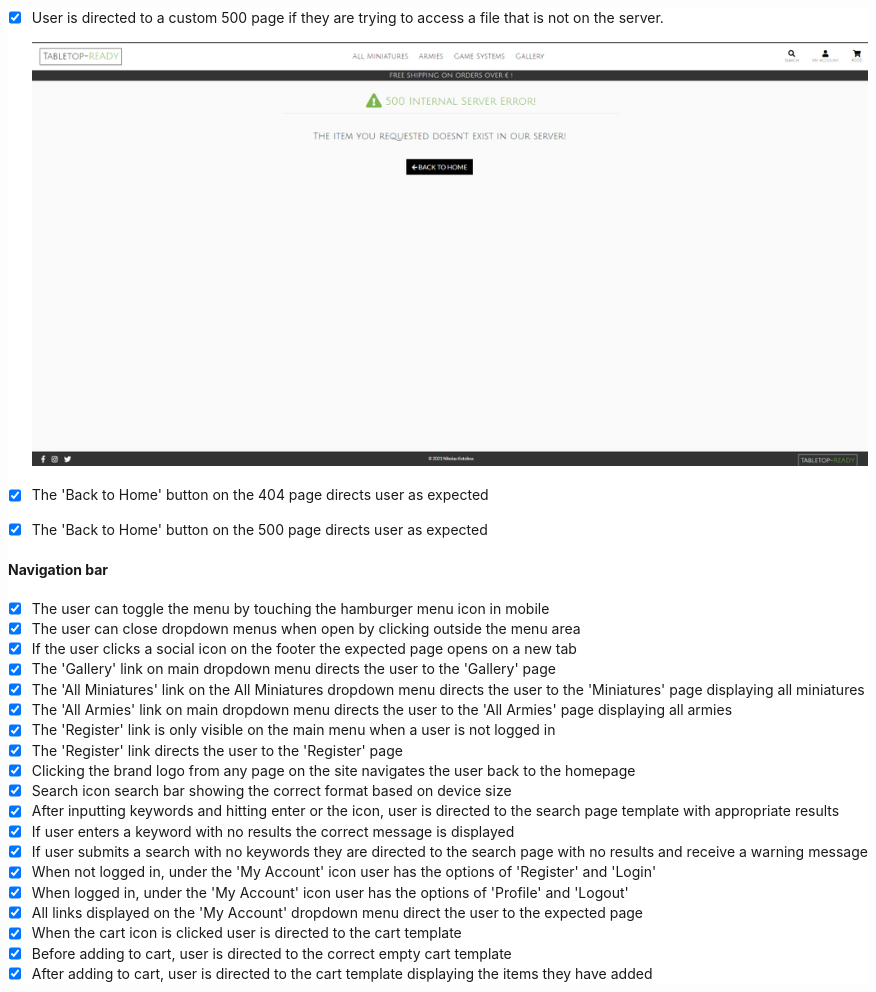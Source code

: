 - [x] User is directed to a custom 500 page if they are trying to access a file that is not on the server.

    <img src="readme/media/500-page.png">

- [x] The 'Back to Home' button on the 404 page directs user as expected
- [x] The 'Back to Home' button on the 500 page directs user as expected


#### Navigation bar

- [x] The user can toggle the menu by touching the hamburger menu icon in mobile
- [x] The user can close dropdown menus when open by clicking outside the menu area
- [x] If the user clicks a social icon on the footer the expected page opens on a new tab
- [x] The 'Gallery' link on main dropdown menu directs the user to the 'Gallery' page
- [x] The 'All Miniatures' link on the All Miniatures dropdown menu directs the user to the 'Miniatures' page displaying all miniatures
- [x] The 'All Armies' link on main dropdown menu directs the user to the 'All Armies' page displaying all armies
- [x] The 'Register' link is only visible on the main menu when a user is not logged in
- [x] The 'Register' link directs the user to the 'Register' page
- [x] Clicking the brand logo from any page on the site navigates the user back to the homepage
- [x] Search icon search bar showing the correct format based on device size
- [x] After inputting keywords and hitting enter or the icon, user is directed to the search page template with appropriate results
- [x] If user enters a keyword with no results the correct message is displayed
- [x] If user submits a search with no keywords they are directed to the search page with no results and receive a warning message
- [x] When not logged in, under the 'My Account' icon user has the options of 'Register' and 'Login'
- [x] When logged in, under the 'My Account' icon user has the options of 'Profile' and 'Logout'
- [x] All links displayed on the 'My Account' dropdown menu direct the user to the expected page
- [x] When the cart icon is clicked user is directed to the cart template
- [x] Before adding to cart, user is directed to the correct empty cart template
- [x] After adding to cart, user is directed to the cart template displaying the items they have added
